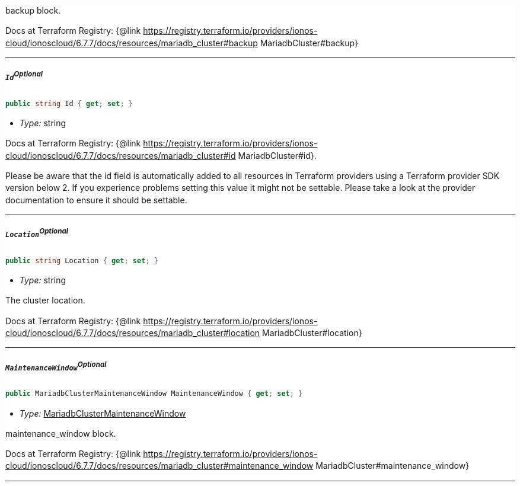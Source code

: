 backup block.

Docs at Terraform Registry: {@link https://registry.terraform.io/providers/ionos-cloud/ionoscloud/6.7.7/docs/resources/mariadb_cluster#backup MariadbCluster#backup}

---

##### `Id`<sup>Optional</sup> <a name="Id" id="@cdktf/provider-ionoscloud.mariadbCluster.MariadbClusterConfig.property.id"></a>

```csharp
public string Id { get; set; }
```

- *Type:* string

Docs at Terraform Registry: {@link https://registry.terraform.io/providers/ionos-cloud/ionoscloud/6.7.7/docs/resources/mariadb_cluster#id MariadbCluster#id}.

Please be aware that the id field is automatically added to all resources in Terraform providers using a Terraform provider SDK version below 2.
If you experience problems setting this value it might not be settable. Please take a look at the provider documentation to ensure it should be settable.

---

##### `Location`<sup>Optional</sup> <a name="Location" id="@cdktf/provider-ionoscloud.mariadbCluster.MariadbClusterConfig.property.location"></a>

```csharp
public string Location { get; set; }
```

- *Type:* string

The cluster location.

Docs at Terraform Registry: {@link https://registry.terraform.io/providers/ionos-cloud/ionoscloud/6.7.7/docs/resources/mariadb_cluster#location MariadbCluster#location}

---

##### `MaintenanceWindow`<sup>Optional</sup> <a name="MaintenanceWindow" id="@cdktf/provider-ionoscloud.mariadbCluster.MariadbClusterConfig.property.maintenanceWindow"></a>

```csharp
public MariadbClusterMaintenanceWindow MaintenanceWindow { get; set; }
```

- *Type:* <a href="#@cdktf/provider-ionoscloud.mariadbCluster.MariadbClusterMaintenanceWindow">MariadbClusterMaintenanceWindow</a>

maintenance_window block.

Docs at Terraform Registry: {@link https://registry.terraform.io/providers/ionos-cloud/ionoscloud/6.7.7/docs/resources/mariadb_cluster#maintenance_window MariadbCluster#maintenance_window}

---